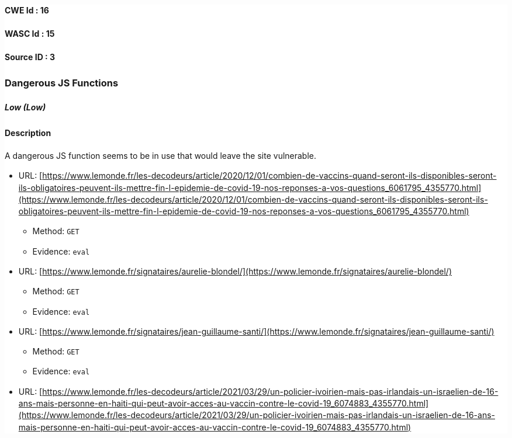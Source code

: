   
#### CWE Id : 16
  
#### WASC Id : 15
  
#### Source ID : 3

  
  
  
  
### Dangerous JS Functions
##### Low (Low)
  
  
  
  
#### Description
<p>A dangerous JS function seems to be in use that would leave the site vulnerable.</p>
  
  
  
* URL: [https://www.lemonde.fr/les-decodeurs/article/2020/12/01/combien-de-vaccins-quand-seront-ils-disponibles-seront-ils-obligatoires-peuvent-ils-mettre-fin-l-epidemie-de-covid-19-nos-reponses-a-vos-questions_6061795_4355770.html](https://www.lemonde.fr/les-decodeurs/article/2020/12/01/combien-de-vaccins-quand-seront-ils-disponibles-seront-ils-obligatoires-peuvent-ils-mettre-fin-l-epidemie-de-covid-19-nos-reponses-a-vos-questions_6061795_4355770.html)
  
  
  * Method: `GET`
  
  
  * Evidence: `eval`
  
  
  
  
* URL: [https://www.lemonde.fr/signataires/aurelie-blondel/](https://www.lemonde.fr/signataires/aurelie-blondel/)
  
  
  * Method: `GET`
  
  
  * Evidence: `eval`
  
  
  
  
* URL: [https://www.lemonde.fr/signataires/jean-guillaume-santi/](https://www.lemonde.fr/signataires/jean-guillaume-santi/)
  
  
  * Method: `GET`
  
  
  * Evidence: `eval`
  
  
  
  
* URL: [https://www.lemonde.fr/les-decodeurs/article/2021/03/29/un-policier-ivoirien-mais-pas-irlandais-un-israelien-de-16-ans-mais-personne-en-haiti-qui-peut-avoir-acces-au-vaccin-contre-le-covid-19_6074883_4355770.html](https://www.lemonde.fr/les-decodeurs/article/2021/03/29/un-policier-ivoirien-mais-pas-irlandais-un-israelien-de-16-ans-mais-personne-en-haiti-qui-peut-avoir-acces-au-vaccin-contre-le-covid-19_6074883_4355770.html)
  
